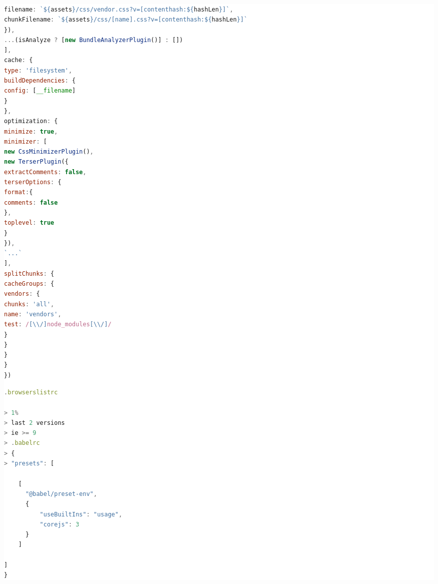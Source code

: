 ```js
filename: `${assets}/css/vendor.css?v=[contenthash:${hashLen}]`,
chunkFilename: `${assets}/css/[name].css?v=[contenthash:${hashLen}]`
}),
...(isAnalyze ? [new BundleAnalyzerPlugin()] : [])
],
cache: {
type: 'filesystem',
buildDependencies: {
config: [__filename]
}
},
optimization: {
minimize: true,
minimizer: [
new CssMinimizerPlugin(),
new TerserPlugin({
extractComments: false,
terserOptions: {
format:{
comments: false
},
toplevel: true
}
}),
`...`
],
splitChunks: {
cacheGroups: {
vendors: {
chunks: 'all',
name: 'vendors',
test: /[\\/]node_modules[\\/]/
}
}
}
}
})
```

```js
.browserslistrc

> 1%
> last 2 versions
> ie >= 9
> .babelrc
> {
> "presets": [

    [
      "@babel/preset-env",
      {
          "useBuiltIns": "usage",
          "corejs": 3
      }
    ]

]
}
```
